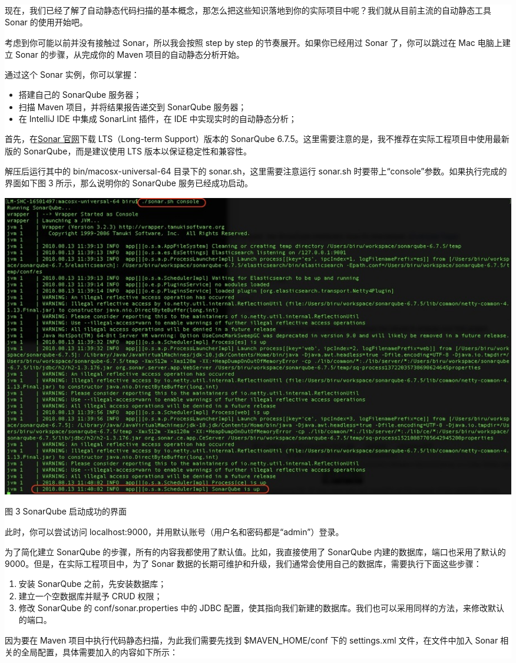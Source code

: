 现在，我们已经了解了自动静态代码扫描的基本概念，那怎么把这些知识落地到你的实际项目中呢？我们就从目前主流的自动静态工具 Sonar 的使用开始吧。

考虑到你可能以前并没有接触过 Sonar，所以我会按照 step by step 的节奏展开。如果你已经用过 Sonar 了，你可以跳过在 Mac 电脑上建立 Sonar 的步骤，从完成你的 Maven 项目的自动静态分析开始。

通过这个 Sonar 实例，你可以掌握：
- 搭建自己的 SonarQube 服务器；
- 扫描 Maven 项目，并将结果报告递交到 SonarQube 服务器；
- 在 IntelliJ IDE 中集成 SonarLint 插件，在 IDE 中实现实时的自动静态分析；

首先，在[Sonar 官网](https://www.sonarqube.org/downloads/)下载 LTS（Long-term Support）版本的 SonarQube 6.7.5。这里需要注意的是，我不推荐在实际工程项目中使用最新版的 SonarQube，而是建议使用 LTS 版本以保证稳定性和兼容性。

解压后运行其中的 bin/macosx-universal-64 目录下的 sonar.sh，这里需要注意运行 sonar.sh 时要带上“console”参数。如果执行完成的界面如下图 3 所示，那么说明你的 SonarQube 服务已经成功启动。

![avatar](026_003.jpg)

图 3 SonarQube 启动成功的界面

此时，你可以尝试访问 localhost:9000，并用默认账号（用户名和密码都是“admin”）登录。

为了简化建立 SonarQube 的步骤，所有的内容我都使用了默认值。比如，我直接使用了 SonarQube 内建的数据库，端口也采用了默认的 9000。但是，在实际工程项目中，为了 Sonar 数据的长期可维护和升级，我们通常会使用自己的数据库，需要执行下面这些步骤：
1. 安装 SonarQube 之前，先安装数据库；
2. 建立一个空数据库并赋予 CRUD 权限；
3. 修改 SonarQube 的 conf/sonar.properties 中的 JDBC 配置，使其指向我们新建的数据库。我们也可以采用同样的方法，来修改默认的端口。

因为要在 Maven 项目中执行代码静态扫描，为此我们需要先找到 $MAVEN_HOME/conf 下的 settings.xml 文件，在文件中加入 Sonar 相关的全局配置，具体需要加入的内容如下所示：
